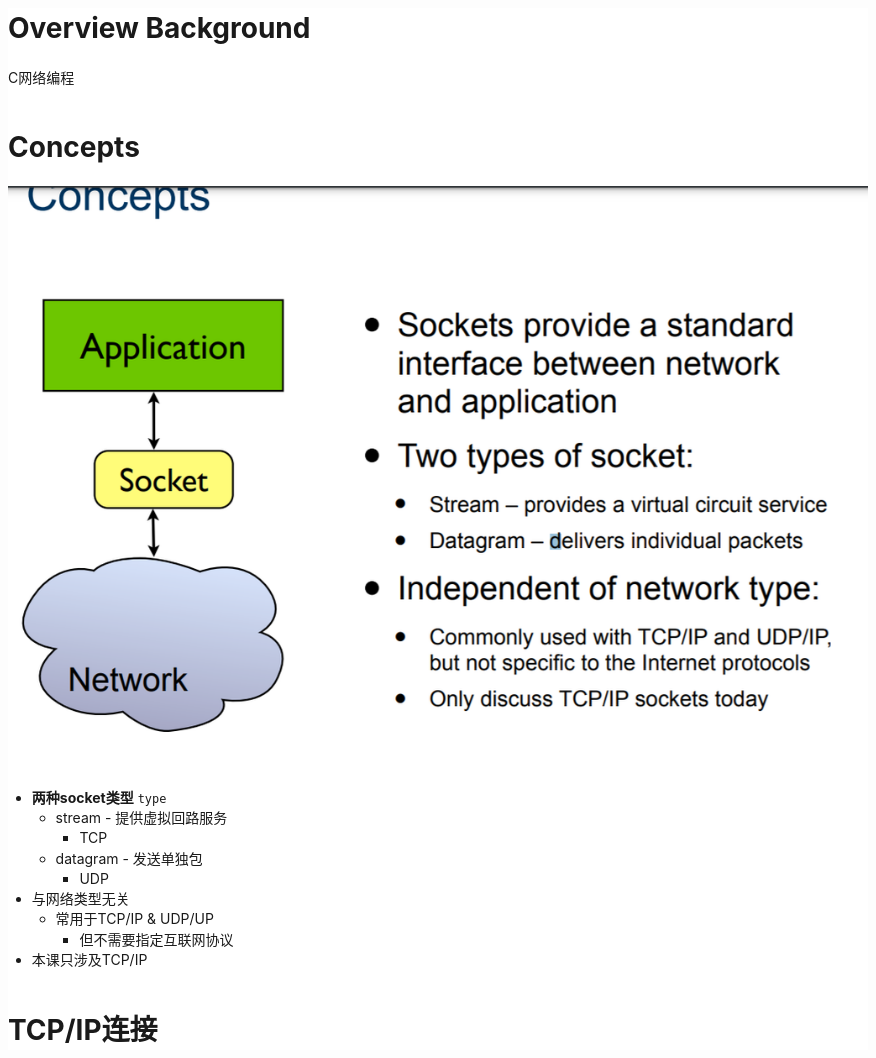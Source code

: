 # Overview Background

C网络编程

# Concepts

![](/static/2021-02-20-18-35-17.png)

* **两种socket类型** `type`
  * stream - 提供虚拟回路服务
    * TCP
  * datagram -  发送单独包
    * UDP
* 与网络类型无关
  * 常用于TCP/IP  & UDP/UP
    * 但不需要指定互联网协议
* 本课只涉及TCP/IP

# TCP/IP连接
